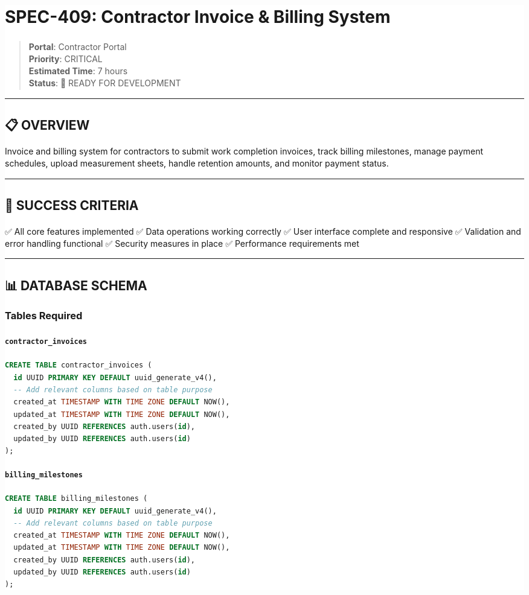 # SPEC-409: Contractor Invoice & Billing System

> **Portal**: Contractor Portal  
> **Priority**: CRITICAL  
> **Estimated Time**: 7 hours  
> **Status**: 📝 READY FOR DEVELOPMENT

---

## 📋 OVERVIEW

Invoice and billing system for contractors to submit work completion invoices, track billing milestones, manage payment schedules, upload measurement sheets, handle retention amounts, and monitor payment status.

---

## 🎯 SUCCESS CRITERIA

✅ All core features implemented
✅ Data operations working correctly
✅ User interface complete and responsive
✅ Validation and error handling functional
✅ Security measures in place
✅ Performance requirements met

---

## 📊 DATABASE SCHEMA

### Tables Required


#### `contractor_invoices`
```sql
CREATE TABLE contractor_invoices (
  id UUID PRIMARY KEY DEFAULT uuid_generate_v4(),
  -- Add relevant columns based on table purpose
  created_at TIMESTAMP WITH TIME ZONE DEFAULT NOW(),
  updated_at TIMESTAMP WITH TIME ZONE DEFAULT NOW(),
  created_by UUID REFERENCES auth.users(id),
  updated_by UUID REFERENCES auth.users(id)
);
```


#### `billing_milestones`
```sql
CREATE TABLE billing_milestones (
  id UUID PRIMARY KEY DEFAULT uuid_generate_v4(),
  -- Add relevant columns based on table purpose
  created_at TIMESTAMP WITH TIME ZONE DEFAULT NOW(),
  updated_at TIMESTAMP WITH TIME ZONE DEFAULT NOW(),
  created_by UUID REFERENCES auth.users(id),
  updated_by UUID REFERENCES auth.users(id)
);
```
